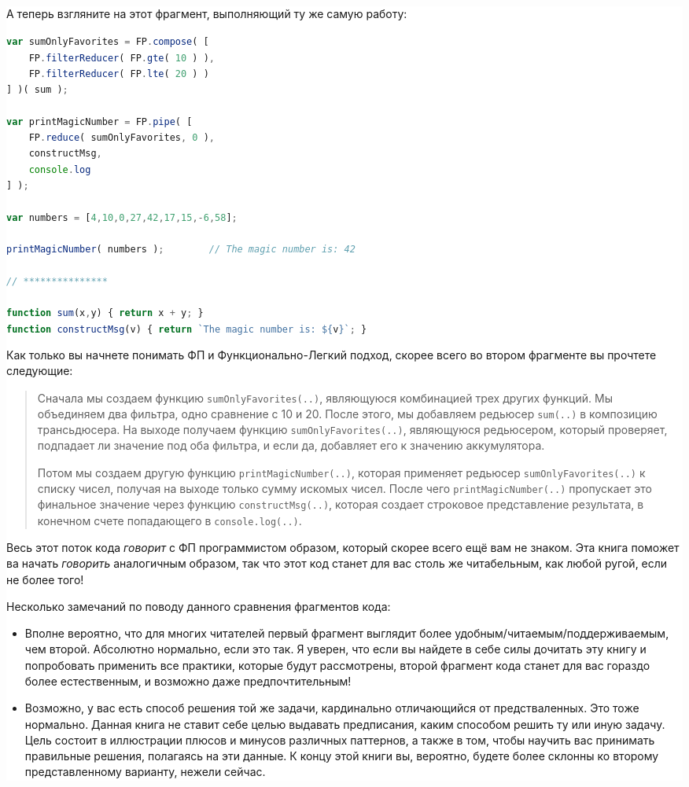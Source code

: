 А теперь взгляните на этот фрагмент, выполняющий ту же самую работу:

```js
var sumOnlyFavorites = FP.compose( [
    FP.filterReducer( FP.gte( 10 ) ),
    FP.filterReducer( FP.lte( 20 ) )
] )( sum );

var printMagicNumber = FP.pipe( [
    FP.reduce( sumOnlyFavorites, 0 ),
    constructMsg,
    console.log
] );

var numbers = [4,10,0,27,42,17,15,-6,58];

printMagicNumber( numbers );        // The magic number is: 42

// ***************

function sum(x,y) { return x + y; }
function constructMsg(v) { return `The magic number is: ${v}`; }
```

Как только вы начнете понимать ФП и Функционально-Легкий подход, скорее всего во втором фрагменте вы прочтете следующие:

> Сначала мы создаем функцию `sumOnlyFavorites(..)`, являющуюся комбинацией трех других функций. Мы объединяем два фильтра, одно сравнение с 10 и 20. После этого, мы добавляем редьюсер `sum(..)` в композицию трансьдюcера. На выходе получаем функцию `sumOnlyFavorites(..)`, являющуюся редьюсером, который проверяет, подпадает ли значение под оба фильтра, и если да, добавляет его к значению аккумулятора.
>
> Потом мы создаем другую функцию `printMagicNumber(..)`, которая применяет редьюсер `sumOnlyFavorites(..)` к списку чисел, получая на выходе только сумму искомых чисел. После чего `printMagicNumber(..)` пропускает это финальное значение через функцию `constructMsg(..)`, которая создает строковое представление результата, в конечном счете попадающего в `console.log(..)`.

Весь этот поток кода *говорит* с ФП программистом образом, который скорее всего ещё вам не знаком. Эта книга поможет ва начать *говорить* аналогичным образом, так что этот код станет для вас столь же читабельным, как любой ругой, если не более того!

Несколько замечаний по поводу данного сравнения фрагментов кода:

* Вполне вероятно, что для многих читателей первый фрагмент выглядит более удобным/читаемым/поддерживаемым, чем второй. Абсолютно нормально, если это так. Я уверен, что если вы найдете в себе силы дочитать эту книгу и попробовать применить все практики, которые будут рассмотрены, второй фрагмент кода станет для вас гораздо более естественным, и возможно даже предпочтительным!

* Возможно, у вас есть способ решения той же задачи, кардинально отличающийся от предстваленных. Это тоже нормально. Данная книга не ставит себе целью выдавать предписания, каким способом решить ту или иную задачу. Цель состоит в иллюстрации плюсов и минусов различных паттернов, а также в том, чтобы научить вас принимать правильные решения, полагаясь на эти данные. К концу этой книги вы, вероятно, будете более склонны ко второму представленному варианту, нежели сейчас.
